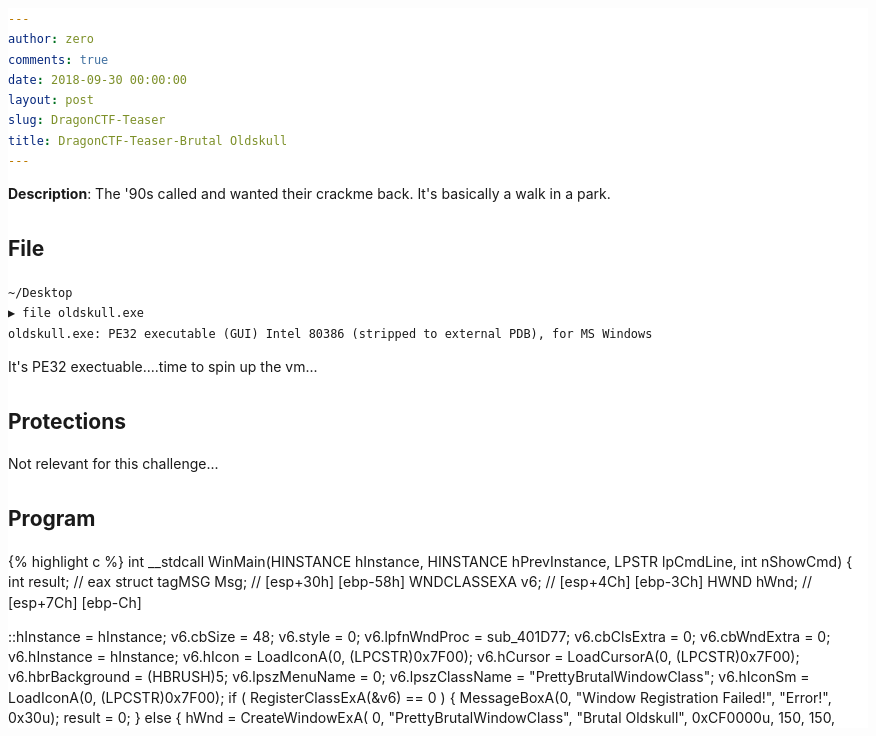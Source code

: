 ```yaml
---
author: zero
comments: true
date: 2018-09-30 00:00:00 
layout: post
slug: DragonCTF-Teaser 
title: DragonCTF-Teaser-Brutal Oldskull 
---
```


**Description**:
The '90s called and wanted their crackme back. It's basically a walk in a park.

## File

```
~/Desktop                                                         
▶ file oldskull.exe
oldskull.exe: PE32 executable (GUI) Intel 80386 (stripped to external PDB), for MS Windows
```

It's PE32 exectuable....time to spin up the vm...

## Protections

Not relevant for this challenge...

## Program

{% highlight c %}
int __stdcall WinMain(HINSTANCE hInstance, HINSTANCE hPrevInstance, LPSTR lpCmdLine, int nShowCmd)
{
  int result; // eax
  struct tagMSG Msg; // [esp+30h] [ebp-58h]
  WNDCLASSEXA v6; // [esp+4Ch] [ebp-3Ch]
  HWND hWnd; // [esp+7Ch] [ebp-Ch]

  ::hInstance = hInstance;
  v6.cbSize = 48;
  v6.style = 0;
  v6.lpfnWndProc = sub_401D77;
  v6.cbClsExtra = 0;
  v6.cbWndExtra = 0;
  v6.hInstance = hInstance;
  v6.hIcon = LoadIconA(0, (LPCSTR)0x7F00);
  v6.hCursor = LoadCursorA(0, (LPCSTR)0x7F00);
  v6.hbrBackground = (HBRUSH)5;
  v6.lpszMenuName = 0;
  v6.lpszClassName = "PrettyBrutalWindowClass";
  v6.hIconSm = LoadIconA(0, (LPCSTR)0x7F00);
  if ( RegisterClassExA(&v6) == 0 )
  {
    MessageBoxA(0, "Window Registration Failed!", "Error!", 0x30u);
    result = 0;
  }
  else
  {
    hWnd = CreateWindowExA(
             0,
             "PrettyBrutalWindowClass",
             "Brutal Oldskull",
             0xCF0000u,
             150,
             150,